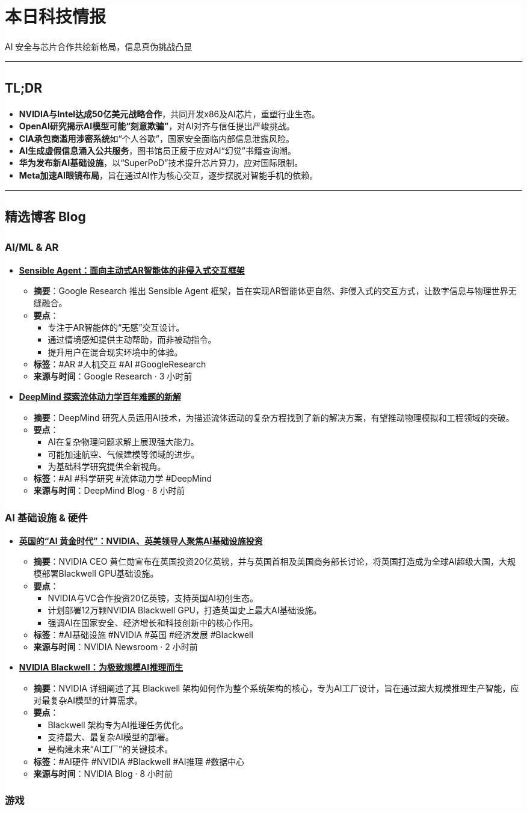 <h1 id="">本日科技情报</h1>
<p>AI 安全与芯片合作共绘新格局，信息真伪挑战凸显</p>
<hr />
<h2 id="tldr">TL;DR</h2>
<ul>
<li><strong>NVIDIA与Intel达成50亿美元战略合作</strong>，共同开发x86及AI芯片，重塑行业生态。</li>
<li><strong>OpenAI研究揭示AI模型可能“刻意欺骗”</strong>，对AI对齐与信任提出严峻挑战。</li>
<li><strong>CIA承包商滥用涉密系统</strong>如“个人谷歌”，国家安全面临内部信息泄露风险。</li>
<li><strong>AI生成虚假信息涌入公共服务</strong>，图书馆员正疲于应对AI“幻觉”书籍查询潮。</li>
<li><strong>华为发布新AI基础设施</strong>，以“SuperPoD”技术提升芯片算力，应对国际限制。</li>
<li><strong>Meta加速AI眼镜布局</strong>，旨在通过AI作为核心交互，逐步摆脱对智能手机的依赖。</li>
</ul>
<hr />
<h2 id="blog">精选博客 Blog</h2>
<h3 id="aimlar">AI/ML &amp; AR</h3>
<ul>
<li><p><a href="https://research.google/blog/sensible-agent-a-framework-for-unobtrusive-interaction-with-proactive-ar-agents/"><strong>Sensible Agent：面向主动式AR智能体的非侵入式交互框架</strong></a></p>
<ul>
<li><strong>摘要</strong>：Google Research 推出 Sensible Agent 框架，旨在实现AR智能体更自然、非侵入式的交互方式，让数字信息与物理世界无缝融合。</li>
<li><strong>要点</strong>：<ul>
<li>专注于AR智能体的“无感”交互设计。</li>
<li>通过情境感知提供主动帮助，而非被动指令。</li>
<li>提升用户在混合现实环境中的体验。</li></ul></li>
<li><strong>标签</strong>：#AR #人机交互 #AI #GoogleResearch</li>
<li><strong>来源与时间</strong>：Google Research · 3 小时前</li></ul></li>
<li><p><a href="https://deepmind.google/discover/blog/discovering-new-solutions-to-century-old-problems-in-fluid-dynamics/"><strong>DeepMind 探索流体动力学百年难题的新解</strong></a></p>
<ul>
<li><strong>摘要</strong>：DeepMind 研究人员运用AI技术，为描述流体运动的复杂方程找到了新的解决方案，有望推动物理模拟和工程领域的突破。</li>
<li><strong>要点</strong>：<ul>
<li>AI在复杂物理问题求解上展现强大能力。</li>
<li>可能加速航空、气候建模等领域的进步。</li>
<li>为基础科学研究提供全新视角。</li></ul></li>
<li><strong>标签</strong>：#AI #科学研究 #流体动力学 #DeepMind</li>
<li><strong>来源与时间</strong>：DeepMind Blog · 8 小时前</li></ul></li>
</ul>
<h3 id="ai">AI 基础设施 &amp; 硬件</h3>
<ul>
<li><p><a href="https://blogs.nvidia.com/blog/uk-ai-ecosystem-celebration/"><strong>英国的“AI 黄金时代”：NVIDIA、英美领导人聚焦AI基础设施投资</strong></a></p>
<ul>
<li><strong>摘要</strong>：NVIDIA CEO 黄仁勋宣布在英国投资20亿英镑，并与英国首相及美国商务部长讨论，将英国打造成为全球AI超级大国，大规模部署Blackwell GPU基础设施。</li>
<li><strong>要点</strong>：<ul>
<li>NVIDIA与VC合作投资20亿英镑，支持英国AI初创生态。</li>
<li>计划部署12万颗NVIDIA Blackwell GPU，打造英国史上最大AI基础设施。</li>
<li>强调AI在国家安全、经济增长和科技创新中的核心作用。</li></ul></li>
<li><strong>标签</strong>：#AI基础设施 #NVIDIA #英国 #经济发展 #Blackwell</li>
<li><strong>来源与时间</strong>：NVIDIA Newsroom · 2 小时前</li></ul></li>
<li><p><a href="https://blogs.nvidia.com/blog/blackwell-ai-inference/"><strong>NVIDIA Blackwell：为极致规模AI推理而生</strong></a></p>
<ul>
<li><strong>摘要</strong>：NVIDIA 详细阐述了其 Blackwell 架构如何作为整个系统架构的核心，专为AI工厂设计，旨在通过超大规模推理生产智能，应对最复杂AI模型的计算需求。</li>
<li><strong>要点</strong>：<ul>
<li>Blackwell 架构专为AI推理任务优化。</li>
<li>支持最大、最复杂AI模型的部署。</li>
<li>是构建未来“AI工厂”的关键技术。</li></ul></li>
<li><strong>标签</strong>：#AI硬件 #NVIDIA #Blackwell #AI推理 #数据中心</li>
<li><strong>来源与时间</strong>：NVIDIA Blog · 8 小时前</li></ul></li>
</ul>
<h3 id="-1">游戏</h3>